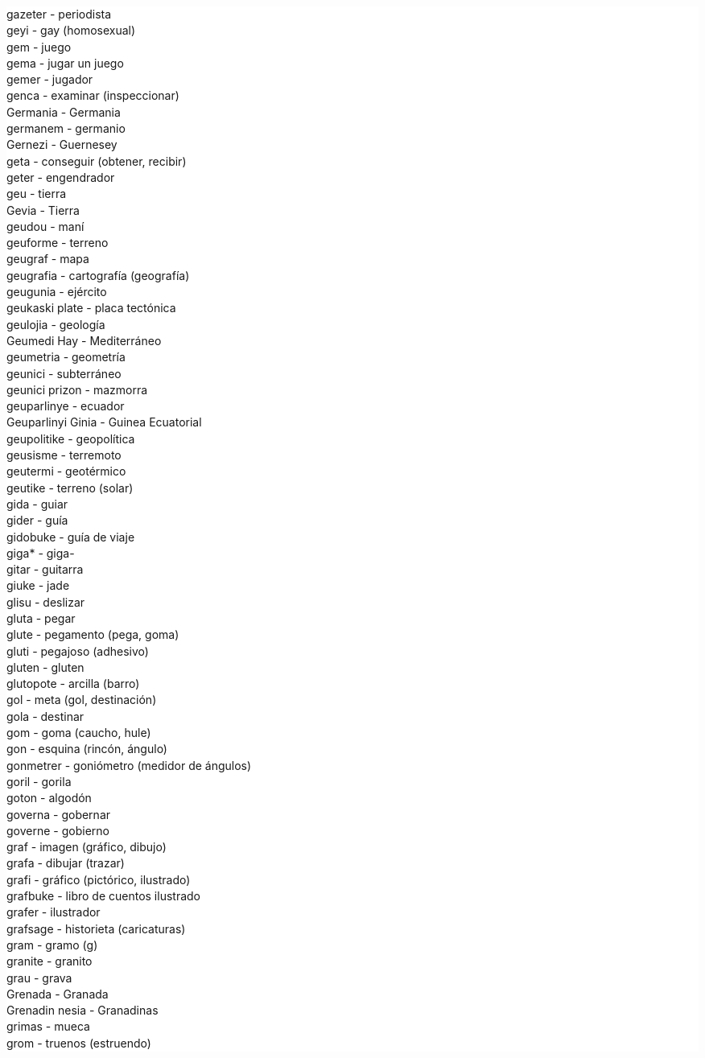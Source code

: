 gazeter - periodista  
geyi - gay (homosexual)  
gem - juego  
gema - jugar un juego  
gemer - jugador  
genca - examinar (inspeccionar)  
Germania - Germania  
germanem - germanio  
Gernezi - Guernesey  
geta - conseguir (obtener, recibir)  
geter - engendrador  
geu - tierra  
Gevia - Tierra  
geudou - maní  
geuforme - terreno  
geugraf - mapa  
geugrafia - cartografía (geografía)  
geugunia - ejército  
geukaski plate - placa tectónica  
geulojia - geología  
Geumedi Hay - Mediterráneo  
geumetria - geometría  
geunici - subterráneo  
geunici prizon - mazmorra  
geuparlinye - ecuador  
Geuparlinyi Ginia - Guinea Ecuatorial  
geupolitike - geopolítica  
geusisme - terremoto  
geutermi - geotérmico  
geutike - terreno (solar)  
gida - guiar  
gider - guía  
gidobuke - guía de viaje  
giga\* - giga-  
gitar - guitarra  
giuke - jade  
glisu - deslizar  
gluta - pegar  
glute - pegamento (pega, goma)  
gluti - pegajoso (adhesivo)  
gluten - gluten  
glutopote - arcilla (barro)  
gol - meta (gol, destinación)  
gola - destinar  
gom - goma (caucho, hule)  
gon - esquina (rincón, ángulo)  
gonmetrer - goniómetro (medidor de ángulos)  
goril - gorila  
goton - algodón  
governa - gobernar  
governe - gobierno  
graf - imagen (gráfico, dibujo)  
grafa - dibujar (trazar)  
grafi - gráfico (pictórico, ilustrado)  
grafbuke - libro de cuentos ilustrado  
grafer - ilustrador  
grafsage - historieta (caricaturas)  
gram - gramo (g)  
granite - granito  
grau - grava  
Grenada - Granada  
Grenadin nesia - Granadinas  
grimas - mueca  
grom - truenos (estruendo)  